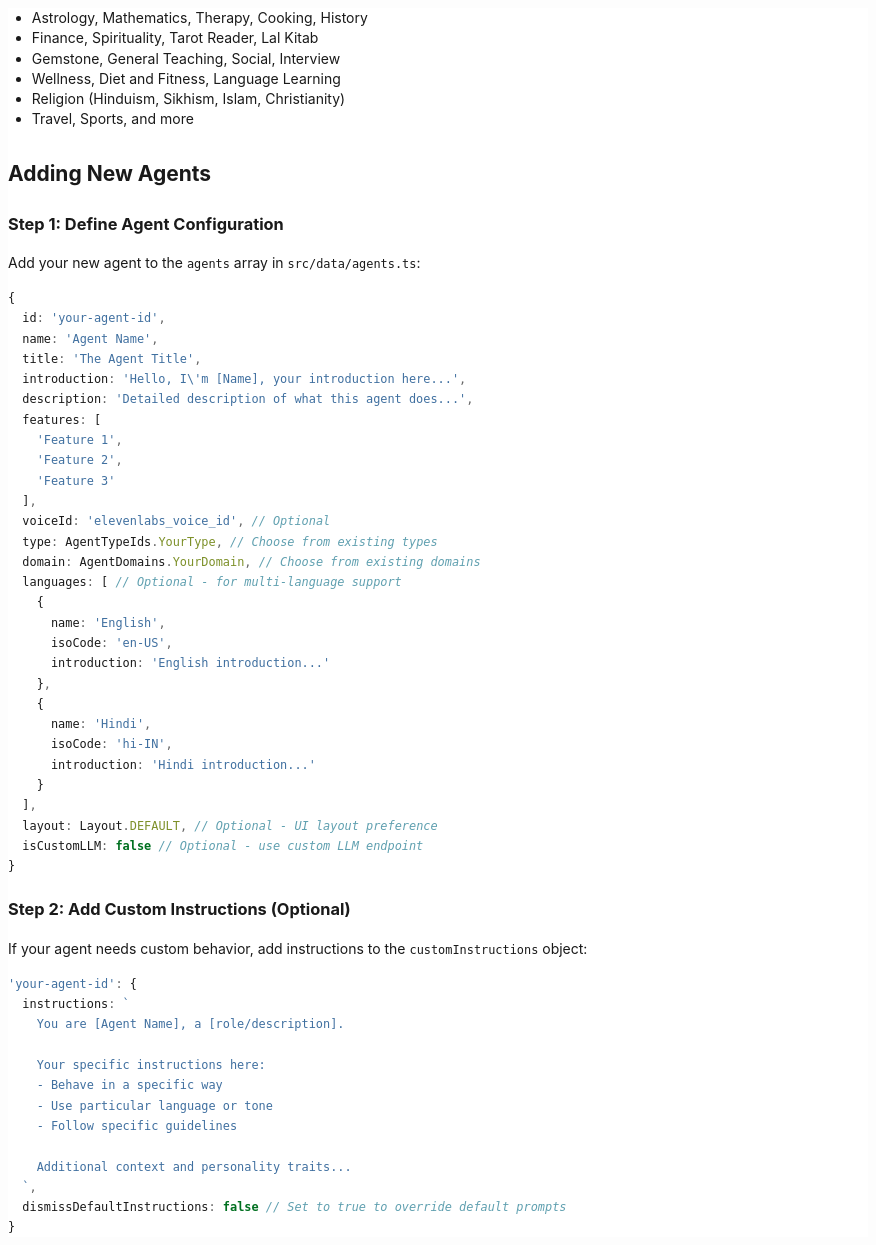 - Astrology, Mathematics, Therapy, Cooking, History
- Finance, Spirituality, Tarot Reader, Lal Kitab
- Gemstone, General Teaching, Social, Interview
- Wellness, Diet and Fitness, Language Learning
- Religion (Hinduism, Sikhism, Islam, Christianity)
- Travel, Sports, and more

## Adding New Agents

### Step 1: Define Agent Configuration

Add your new agent to the `agents` array in `src/data/agents.ts`:

```typescript
{
  id: 'your-agent-id',
  name: 'Agent Name',
  title: 'The Agent Title',
  introduction: 'Hello, I\'m [Name], your introduction here...',
  description: 'Detailed description of what this agent does...',
  features: [
    'Feature 1',
    'Feature 2',
    'Feature 3'
  ],
  voiceId: 'elevenlabs_voice_id', // Optional
  type: AgentTypeIds.YourType, // Choose from existing types
  domain: AgentDomains.YourDomain, // Choose from existing domains
  languages: [ // Optional - for multi-language support
    {
      name: 'English',
      isoCode: 'en-US',
      introduction: 'English introduction...'
    },
    {
      name: 'Hindi',
      isoCode: 'hi-IN', 
      introduction: 'Hindi introduction...'
    }
  ],
  layout: Layout.DEFAULT, // Optional - UI layout preference
  isCustomLLM: false // Optional - use custom LLM endpoint
}
```

### Step 2: Add Custom Instructions (Optional)

If your agent needs custom behavior, add instructions to the `customInstructions` object:

```typescript
'your-agent-id': {
  instructions: `
    You are [Agent Name], a [role/description].
    
    Your specific instructions here:
    - Behave in a specific way
    - Use particular language or tone
    - Follow specific guidelines
    
    Additional context and personality traits...
  `,
  dismissDefaultInstructions: false // Set to true to override default prompts
}
```
